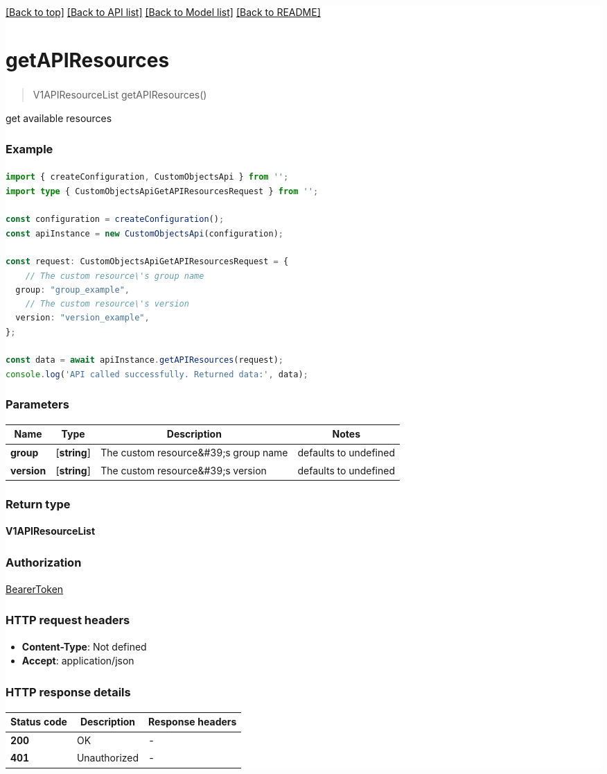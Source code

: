 [[Back to top]](#) [[Back to API list]](README.md#documentation-for-api-endpoints) [[Back to Model list]](README.md#documentation-for-models) [[Back to README]](README.md)

# **getAPIResources**
> V1APIResourceList getAPIResources()

get available resources

### Example


```typescript
import { createConfiguration, CustomObjectsApi } from '';
import type { CustomObjectsApiGetAPIResourcesRequest } from '';

const configuration = createConfiguration();
const apiInstance = new CustomObjectsApi(configuration);

const request: CustomObjectsApiGetAPIResourcesRequest = {
    // The custom resource\'s group name
  group: "group_example",
    // The custom resource\'s version
  version: "version_example",
};

const data = await apiInstance.getAPIResources(request);
console.log('API called successfully. Returned data:', data);
```


### Parameters

Name | Type | Description  | Notes
------------- | ------------- | ------------- | -------------
 **group** | [**string**] | The custom resource\&#39;s group name | defaults to undefined
 **version** | [**string**] | The custom resource\&#39;s version | defaults to undefined


### Return type

**V1APIResourceList**

### Authorization

[BearerToken](README.md#BearerToken)

### HTTP request headers

 - **Content-Type**: Not defined
 - **Accept**: application/json


### HTTP response details
| Status code | Description | Response headers |
|-------------|-------------|------------------|
**200** | OK |  -  |
**401** | Unauthorized |  -  |
